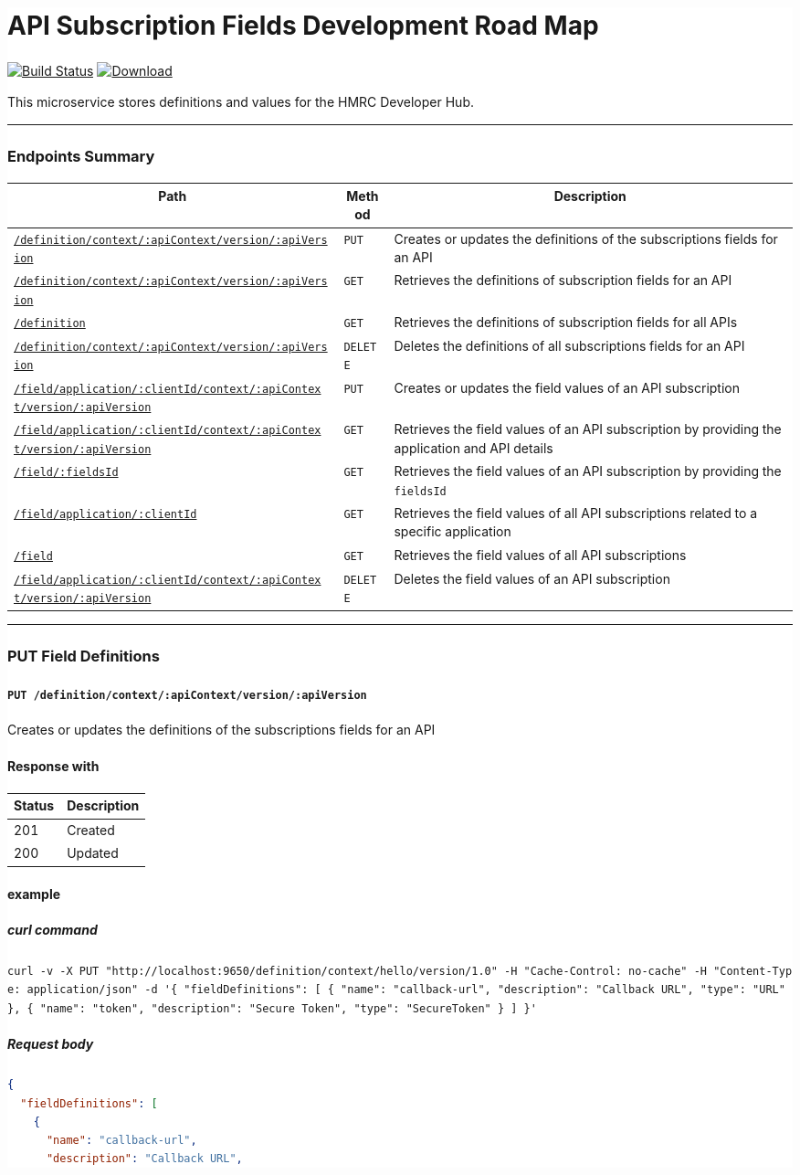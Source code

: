 # API Subscription Fields Development Road Map

[![Build Status](https://travis-ci.org/hmrc/api-subscription-fields.svg)](https://travis-ci.org/hmrc/api-subscription-fields) [ ![Download](https://api.bintray.com/packages/hmrc/releases/api-subscription-fields/images/download.svg) ](https://bintray.com/hmrc/releases/api-subscription-fields/_latestVersion)

This microservice stores definitions and values for the HMRC Developer Hub.

---

### Endpoints Summary

| Path                                                                                                                            |  Method  | Description                              |
|---------------------------------------------------------------------------------------------------------------------------------|----------|------------------------------------------|
| [`/definition/context/:apiContext/version/:apiVersion`](#user-content-put-field-definitions)                                    | `PUT`    | Creates or updates the definitions of the subscriptions fields for an API |
| [`/definition/context/:apiContext/version/:apiVersion`](#user-content-get-field-definitions-for-an-api)                         | `GET`    | Retrieves the definitions of subscription fields for an API |
| [`/definition`](#user-content-get-field-definitions-for-all-apis)                                                               | `GET`    | Retrieves the definitions of subscription fields for all APIs |
| [`/definition/context/:apiContext/version/:apiVersion`](#user-content-delete-field-definitions)                                 | `DELETE` | Deletes the definitions of all subscriptions fields for an API |
| [`/field/application/:clientId/context/:apiContext/version/:apiVersion`](#user-content-put-field-values)                        | `PUT`    | Creates or updates the field values of an API subscription |
| [`/field/application/:clientId/context/:apiContext/version/:apiVersion`](#user-content-get-field-values-by-application-and-api) | `GET`    | Retrieves the field values of an API subscription by providing the application and API details |
| [`/field/:fieldsId`](#user-content-get-field-values-by-fieldsid)                                                                | `GET`    | Retrieves the field values of an API subscription by providing the `fieldsId` |
| [`/field/application/:clientId`](#user-content-get-field-values-by-application)                                                 | `GET`    | Retrieves the field values of all API subscriptions related to a specific application |
| [`/field`](#user-content-get-all-field-values)                                                                                  | `GET`    | Retrieves the field values of all API subscriptions |
| [`/field/application/:clientId/context/:apiContext/version/:apiVersion`](#user-content-delete-field-values)                     | `DELETE` | Deletes the field values of an API subscription |

---

### PUT Field Definitions 
#### `PUT /definition/context/:apiContext/version/:apiVersion`
Creates or updates the definitions of the subscriptions fields for an API

#### Response with

| Status | Description                          |
|--------|--------------------------------------|
| 201    | Created                              |
| 200    | Updated                              |

#### example

##### curl command
```
curl -v -X PUT "http://localhost:9650/definition/context/hello/version/1.0" -H "Cache-Control: no-cache" -H "Content-Type: application/json" -d '{ "fieldDefinitions": [ { "name": "callback-url", "description": "Callback URL", "type": "URL" }, { "name": "token", "description": "Secure Token", "type": "SecureToken" } ] }' 
```
##### Request body
```json
{
  "fieldDefinitions": [
    {
      "name": "callback-url",
      "description": "Callback URL",
```